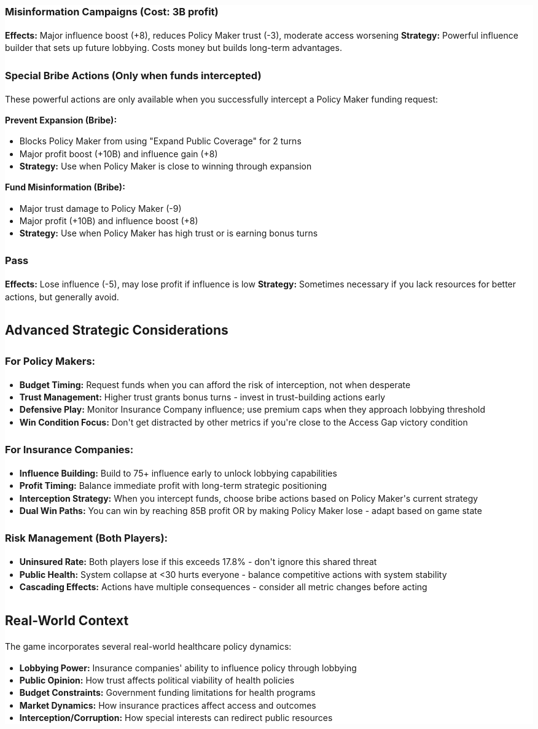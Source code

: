 ### Misinformation Campaigns (Cost: 3B profit)
**Effects:** Major influence boost (+8), reduces Policy Maker trust (-3), moderate access worsening
**Strategy:** Powerful influence builder that sets up future lobbying. Costs money but builds long-term advantages.

### Special Bribe Actions (Only when funds intercepted)
These powerful actions are only available when you successfully intercept a Policy Maker funding request:

**Prevent Expansion (Bribe):**
- Blocks Policy Maker from using "Expand Public Coverage" for 2 turns
- Major profit boost (+10B) and influence gain (+8)  
- **Strategy:** Use when Policy Maker is close to winning through expansion

**Fund Misinformation (Bribe):**
- Major trust damage to Policy Maker (-9)
- Major profit (+10B) and influence boost (+8)
- **Strategy:** Use when Policy Maker has high trust or is earning bonus turns

### Pass
**Effects:** Lose influence (-5), may lose profit if influence is low
**Strategy:** Sometimes necessary if you lack resources for better actions, but generally avoid.

## Advanced Strategic Considerations

### For Policy Makers:
- **Budget Timing:** Request funds when you can afford the risk of interception, not when desperate
- **Trust Management:** Higher trust grants bonus turns - invest in trust-building actions early
- **Defensive Play:** Monitor Insurance Company influence; use premium caps when they approach lobbying threshold
- **Win Condition Focus:** Don't get distracted by other metrics if you're close to the Access Gap victory condition

### For Insurance Companies:
- **Influence Building:** Build to 75+ influence early to unlock lobbying capabilities
- **Profit Timing:** Balance immediate profit with long-term strategic positioning
- **Interception Strategy:** When you intercept funds, choose bribe actions based on Policy Maker's current strategy
- **Dual Win Paths:** You can win by reaching 85B profit OR by making Policy Maker lose - adapt based on game state

### Risk Management (Both Players):
- **Uninsured Rate:** Both players lose if this exceeds 17.8% - don't ignore this shared threat
- **Public Health:** System collapse at <30 hurts everyone - balance competitive actions with system stability
- **Cascading Effects:** Actions have multiple consequences - consider all metric changes before acting

## Real-World Context
The game incorporates several real-world healthcare policy dynamics:
- **Lobbying Power:** Insurance companies' ability to influence policy through lobbying
- **Public Opinion:** How trust affects political viability of health policies  
- **Budget Constraints:** Government funding limitations for health programs
- **Market Dynamics:** How insurance practices affect access and outcomes
- **Interception/Corruption:** How special interests can redirect public resources
